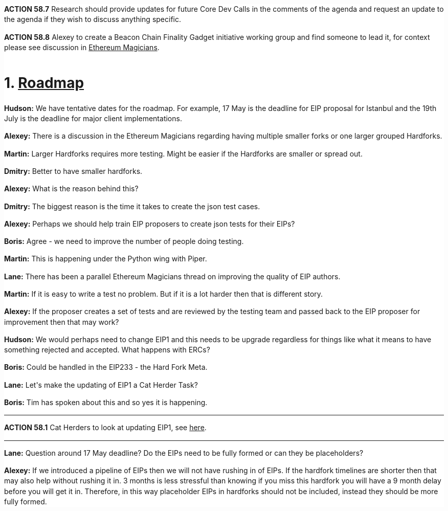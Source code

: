**ACTION 58.7** Research should provide updates for future Core Dev Calls in the comments of the agenda and request an update to the agenda if they wish to discuss anything specific. 

**ACTION 58.8** Alexey to create a Beacon Chain Finality Gadget initiative working group and find someone to lead it, for context please see discussion in [Ethereum Magicians](https://ethereum-magicians.org/t/eth2-in-eth1-light-clients/2880).


# 1. [Roadmap](https://en.ethereum.wiki/roadmap/istanbul)

**Hudson:** We have tentative dates for the roadmap. For example, 17 May is the deadline for EIP proposal for Istanbul and the 19th July is the deadline for major client implementations.

**Alexey:** There is a discussion in the Ethereum Magicians regarding having multiple smaller forks or one larger grouped Hardforks.

**Martin:** Larger Hardforks requires more testing. Might be easier if the Hardforks are smaller or spread out.

**Dmitry:** Better to have smaller hardforks.

**Alexey:** What is the reason behind this?

**Dmitry:** The biggest reason is the time it takes to create the json test cases.

**Alexey:** Perhaps we should help train EIP proposers to create json tests for their EIPs?

**Boris:** Agree - we need to improve the number of people doing testing.

**Martin:** This is happening under the Python wing with Piper.

**Lane:** There has been a parallel Ethereum Magicians thread on improving the quality of EIP authors.

**Martin:** If it is easy to write a test no problem. But if it is a lot harder then that is different story.

**Alexey:** If the proposer creates a set of tests and are reviewed by the testing team and passed back to the EIP proposer for improvement then that may work?

**Hudson:** We would perhaps need to change EIP1 and this needs to be upgrade regardless for things like what it means to have something rejected and accepted. What happens with ERCs? 

**Boris:** Could be handled in the EIP233 - the Hard Fork Meta.

**Lane:** Let's make the updating of EIP1 a Cat Herder Task? 

**Boris:** Tim has spoken about this and so yes it is happening.

** **
**ACTION 58.1** Cat Herders to look at updating EIP1, see [here](https://github.com/ethereum-cat-herders/PM/issues/19).
** **


**Lane:** Question around 17 May deadline? Do the EIPs need to be fully formed or can they be placeholders?

**Alexey:** If we introduced a pipeline of EIPs then we will not have rushing in of EIPs. If the hardfork timelines are shorter then that may also help without rushing it in. 3 months is less stressful than knowing if you miss this hardfork you will have a 9 month delay before you will get it in. Therefore, in this way placeholder EIPs in hardforks should not be included, instead they should be more fully formed.
